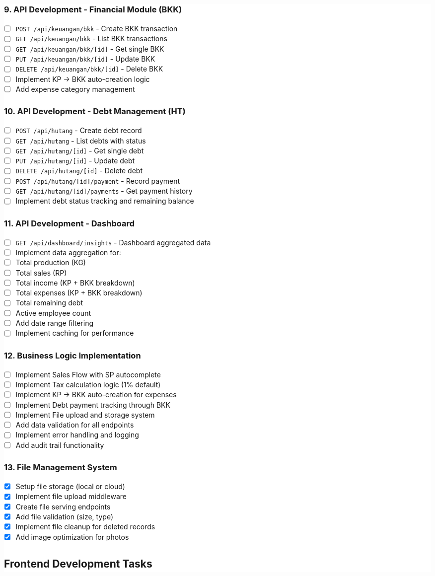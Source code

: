### 9. API Development - Financial Module (BKK)
- [ ] `POST /api/keuangan/bkk` - Create BKK transaction
- [ ] `GET /api/keuangan/bkk` - List BKK transactions
- [ ] `GET /api/keuangan/bkk/[id]` - Get single BKK
- [ ] `PUT /api/keuangan/bkk/[id]` - Update BKK
- [ ] `DELETE /api/keuangan/bkk/[id]` - Delete BKK
- [ ] Implement KP → BKK auto-creation logic
- [ ] Add expense category management

### 10. API Development - Debt Management (HT)
- [ ] `POST /api/hutang` - Create debt record
- [ ] `GET /api/hutang` - List debts with status
- [ ] `GET /api/hutang/[id]` - Get single debt
- [ ] `PUT /api/hutang/[id]` - Update debt
- [ ] `DELETE /api/hutang/[id]` - Delete debt
- [ ] `POST /api/hutang/[id]/payment` - Record payment
- [ ] `GET /api/hutang/[id]/payments` - Get payment history
- [ ] Implement debt status tracking and remaining balance

### 11. API Development - Dashboard
- [ ] `GET /api/dashboard/insights` - Dashboard aggregated data
- [ ] Implement data aggregation for:
 - [ ] Total production (KG)
  - [ ] Total sales (RP)
  - [ ] Total income (KP + BKK breakdown)
 - [ ] Total expenses (KP + BKK breakdown)
 - [ ] Total remaining debt
  - [ ] Active employee count
- [ ] Add date range filtering
- [ ] Implement caching for performance

### 12. Business Logic Implementation
- [ ] Implement Sales Flow with SP autocomplete
- [ ] Implement Tax calculation logic (1% default)
- [ ] Implement KP → BKK auto-creation for expenses
- [ ] Implement Debt payment tracking through BKK
- [ ] Implement File upload and storage system
- [ ] Add data validation for all endpoints
- [ ] Implement error handling and logging
- [ ] Add audit trail functionality

### 13. File Management System
- [x] Setup file storage (local or cloud)
- [x] Implement file upload middleware
- [x] Create file serving endpoints
- [x] Add file validation (size, type)
- [x] Implement file cleanup for deleted records
- [x] Add image optimization for photos

## Frontend Development Tasks
